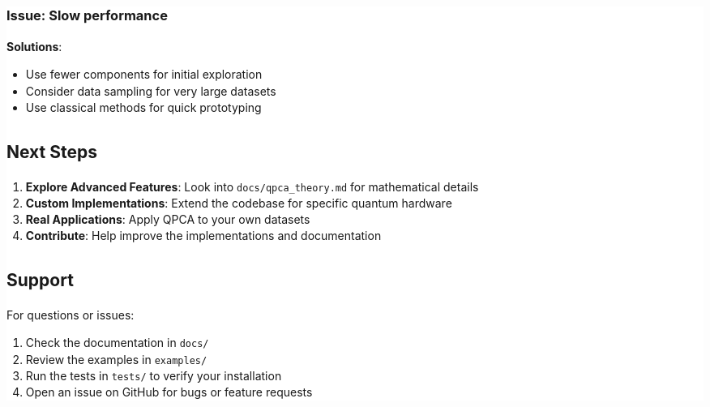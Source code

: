 ### Issue: Slow performance
**Solutions**:
- Use fewer components for initial exploration
- Consider data sampling for very large datasets
- Use classical methods for quick prototyping

## Next Steps

1. **Explore Advanced Features**: Look into `docs/qpca_theory.md` for mathematical details
2. **Custom Implementations**: Extend the codebase for specific quantum hardware
3. **Real Applications**: Apply QPCA to your own datasets
4. **Contribute**: Help improve the implementations and documentation

## Support

For questions or issues:
1. Check the documentation in `docs/`
2. Review the examples in `examples/`
3. Run the tests in `tests/` to verify your installation
4. Open an issue on GitHub for bugs or feature requests